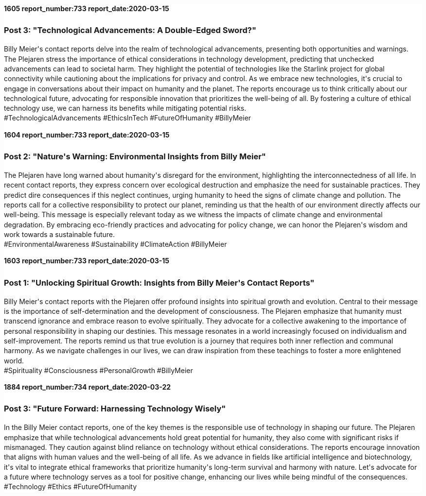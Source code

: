 **1605 report_number:733 report_date:2020-03-15**
### Post 3: \"Technological Advancements: A Double-Edged Sword?\"  
Billy Meier's contact reports delve into the realm of technological advancements, presenting both opportunities and warnings. The Plejaren stress the importance of ethical considerations in technology development, predicting that unchecked advancements can lead to societal harm. They highlight the potential of technologies like the Starlink project for global connectivity while cautioning about the implications for privacy and control. As we embrace new technologies, it's crucial to engage in conversations about their impact on humanity and the planet. The reports encourage us to think critically about our technological future, advocating for responsible innovation that prioritizes the well-being of all. By fostering a culture of ethical technology use, we can harness its benefits while mitigating potential risks.  
#TechnologicalAdvancements #EthicsInTech #FutureOfHumanity #BillyMeier

**1604 report_number:733 report_date:2020-03-15**
### Post 2: \"Nature's Warning: Environmental Insights from Billy Meier\"  
The Plejaren have long warned about humanity's disregard for the environment, highlighting the interconnectedness of all life. In recent contact reports, they express concern over ecological destruction and emphasize the need for sustainable practices. They predict dire consequences if this neglect continues, urging humanity to heed the signs of climate change and pollution. The reports call for a collective responsibility to protect our planet, reminding us that the health of our environment directly affects our well-being. This message is especially relevant today as we witness the impacts of climate change and environmental degradation. By embracing eco-friendly practices and advocating for policy change, we can honor the Plejaren's wisdom and work towards a sustainable future.  
#EnvironmentalAwareness #Sustainability #ClimateAction #BillyMeier

**1603 report_number:733 report_date:2020-03-15**
### Post 1: \"Unlocking Spiritual Growth: Insights from Billy Meier's Contact Reports\"  
Billy Meier's contact reports with the Plejaren offer profound insights into spiritual growth and evolution. Central to their message is the importance of self-determination and the development of consciousness. The Plejaren emphasize that humanity must transcend ignorance and embrace reason to evolve spiritually. They advocate for a collective awakening to the importance of personal responsibility in shaping our destinies. This message resonates in a world increasingly focused on individualism and self-improvement. The reports remind us that true evolution is a journey that requires both inner reflection and communal harmony. As we navigate challenges in our lives, we can draw inspiration from these teachings to foster a more enlightened world.  
#Spirituality #Consciousness #PersonalGrowth #BillyMeier

**1884 report_number:734 report_date:2020-03-22**
### Post 3: \"Future Forward: Harnessing Technology Wisely\"
In the Billy Meier contact reports, one of the key themes is the responsible use of technology in shaping our future. The Plejaren emphasize that while technological advancements hold great potential for humanity, they also come with significant risks if mismanaged. They caution against blind reliance on technology without ethical considerations. The reports encourage innovation that aligns with human values and the well-being of all life. As we advance in fields like artificial intelligence and biotechnology, it's vital to integrate ethical frameworks that prioritize humanity's long-term survival and harmony with nature. Let's advocate for a future where technology serves as a tool for positive change, enhancing our lives while being mindful of the consequences.  
#Technology #Ethics #FutureOfHumanity
